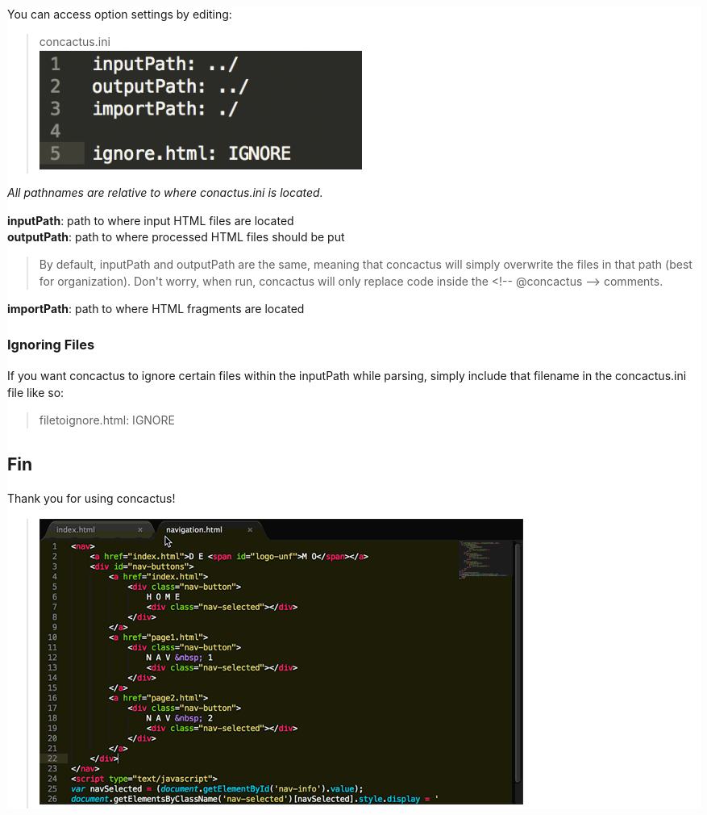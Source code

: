 You can access option settings by editing:

> concactus.ini <br/>
> <img src="assets/readme5.png" width=400> 

<em>All pathnames are relative to where conactus.ini is located.</em> <br/>

<b>inputPath</b>: path to where input HTML files are located <br/>
<b>outputPath</b>: path to where processed HTML files should be put
> By default, inputPath and outputPath are the same, meaning that concactus will simply overwrite the files in that path (best for organization). Don't worry, when run, concactus will only replace code inside the &lt;!-- @concactus --> comments.

<b>importPath</b>: path to where HTML fragments are located

### Ignoring Files
If you want concactus to ignore certain files within the inputPath while parsing, simply include that filename in the concactus.ini file like so:

> filetoignore.html: IGNORE

## Fin

Thank you for using concactus! <br/>

> <img src="assets/concactusdemo.gif" width=600> 
